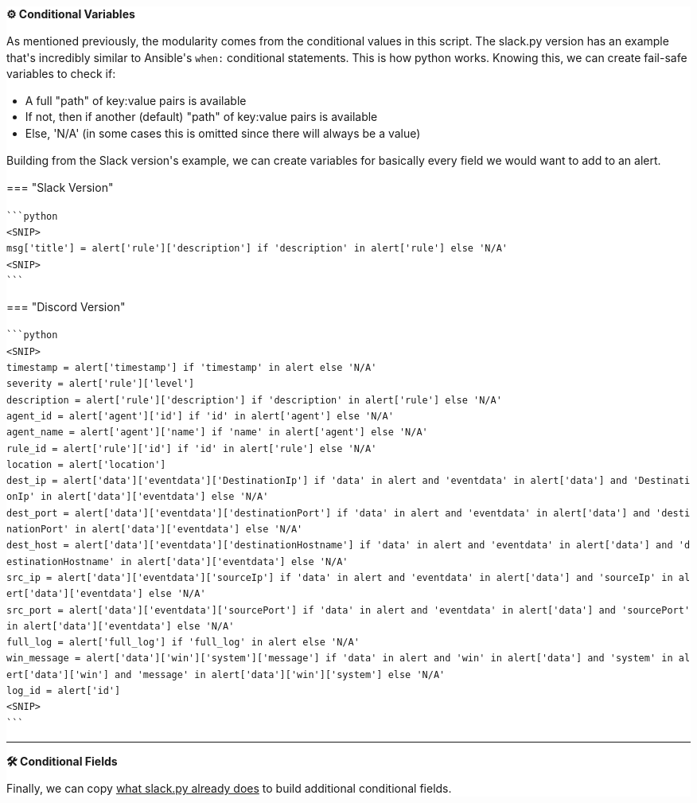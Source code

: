 
**⚙️ Conditional Variables**

As mentioned previously, the modularity comes from the conditional values in this script. The slack.py version has an example that's incredibly similar to Ansible's `when:` conditional statements. This is how python works. Knowing this, we can create fail-safe variables to check if:

- A full "path" of key:value pairs is available
- If not, then if another (default) "path" of key:value pairs is available
- Else, 'N/A' (in some cases this is omitted since there will always be a value)

Building from the Slack version's example, we can create variables for basically every field we would want to add to an alert.

=== "Slack Version"

    ```python
    <SNIP>
    msg['title'] = alert['rule']['description'] if 'description' in alert['rule'] else 'N/A'
    <SNIP>
    ```

=== "Discord Version"

    ```python
    <SNIP>
    timestamp = alert['timestamp'] if 'timestamp' in alert else 'N/A'
    severity = alert['rule']['level']
    description = alert['rule']['description'] if 'description' in alert['rule'] else 'N/A'
    agent_id = alert['agent']['id'] if 'id' in alert['agent'] else 'N/A'
    agent_name = alert['agent']['name'] if 'name' in alert['agent'] else 'N/A'
    rule_id = alert['rule']['id'] if 'id' in alert['rule'] else 'N/A'
    location = alert['location']
    dest_ip = alert['data']['eventdata']['DestinationIp'] if 'data' in alert and 'eventdata' in alert['data'] and 'DestinationIp' in alert['data']['eventdata'] else 'N/A'
    dest_port = alert['data']['eventdata']['destinationPort'] if 'data' in alert and 'eventdata' in alert['data'] and 'destinationPort' in alert['data']['eventdata'] else 'N/A'
    dest_host = alert['data']['eventdata']['destinationHostname'] if 'data' in alert and 'eventdata' in alert['data'] and 'destinationHostname' in alert['data']['eventdata'] else 'N/A'
    src_ip = alert['data']['eventdata']['sourceIp'] if 'data' in alert and 'eventdata' in alert['data'] and 'sourceIp' in alert['data']['eventdata'] else 'N/A'
    src_port = alert['data']['eventdata']['sourcePort'] if 'data' in alert and 'eventdata' in alert['data'] and 'sourcePort' in alert['data']['eventdata'] else 'N/A'
    full_log = alert['full_log'] if 'full_log' in alert else 'N/A'
    win_message = alert['data']['win']['system']['message'] if 'data' in alert and 'win' in alert['data'] and 'system' in alert['data']['win'] and 'message' in alert['data']['win']['system'] else 'N/A'
    log_id = alert['id']
    <SNIP>
    ```

---

**🛠️ Conditional Fields**

Finally, we can copy [what slack.py already does](https://github.com/wazuh/wazuh/blob/a5f51ad61af5abcf49186cd72d4d73c0c3927021/integrations/slack.py#L163) to build additional conditional fields.
